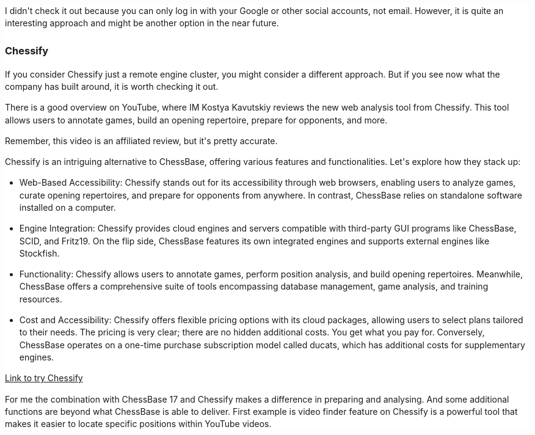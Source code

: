 
<p><iframe src="https://www.youtube.com/embed/ZCdgGx1L7aY" frameborder="0" allowfullscreen></iframe></p>


I didn't check it out because you can only log in with your Google or other social accounts, not email. However, it is quite an interesting approach and might be another option in the near future.


### Chessify

If you consider Chessify just a remote engine cluster, you might consider a different approach. But if you see now what the company has built around, it is worth checking it out.

There is a good overview on YouTube, where IM Kostya Kavutskiy reviews the new web analysis tool from Chessify. This tool allows users to annotate games, build an opening repertoire, prepare for opponents, and more.

<p><iframe src="https://www.youtube.com/embed/ivYG1Fb3OQI" frameborder="0" allowfullscreen></iframe></p>

Remember, this video is an affiliated review, but it's pretty accurate.

Chessify is an intriguing alternative to ChessBase, offering various features and functionalities. Let's explore how they stack up:

- Web-Based Accessibility:
Chessify stands out for its accessibility through web browsers, enabling users to analyze games, curate opening repertoires, and prepare for opponents from anywhere. In contrast, ChessBase relies on standalone software installed on a computer.

- Engine Integration:
Chessify provides cloud engines and servers compatible with third-party GUI programs like ChessBase, SCID, and Fritz19. On the flip side, ChessBase features its own integrated engines and supports external engines like Stockfish.

- Functionality:
Chessify allows users to annotate games, perform position analysis, and build opening repertoires. Meanwhile, ChessBase offers a comprehensive suite of tools encompassing database management, game analysis, and training resources.

- Cost and Accessibility:
Chessify offers flexible pricing options with its cloud packages, allowing users to select plans tailored to their needs. The pricing is very clear; there are no hidden additional costs. You get what you pay for. Conversely, ChessBase operates on a one-time purchase subscription model called ducats, which has additional costs for supplementary engines.

[Link to try Chessify](https://chessify.me/auth/signin?ref=JimMorrison42*6923)

For me the combination with ChessBase 17 and Chessify makes a difference in preparing and analysing.
And some additional functions are beyond what ChessBase is able to deliver. First example is video finder feature on Chessify is a powerful tool that makes it easier to locate specific positions within YouTube videos.

<p><iframe src="https://www.youtube.com/embed/gu9T-VGmpbI" frameborder="0" allowfullscreen></iframe></p>
